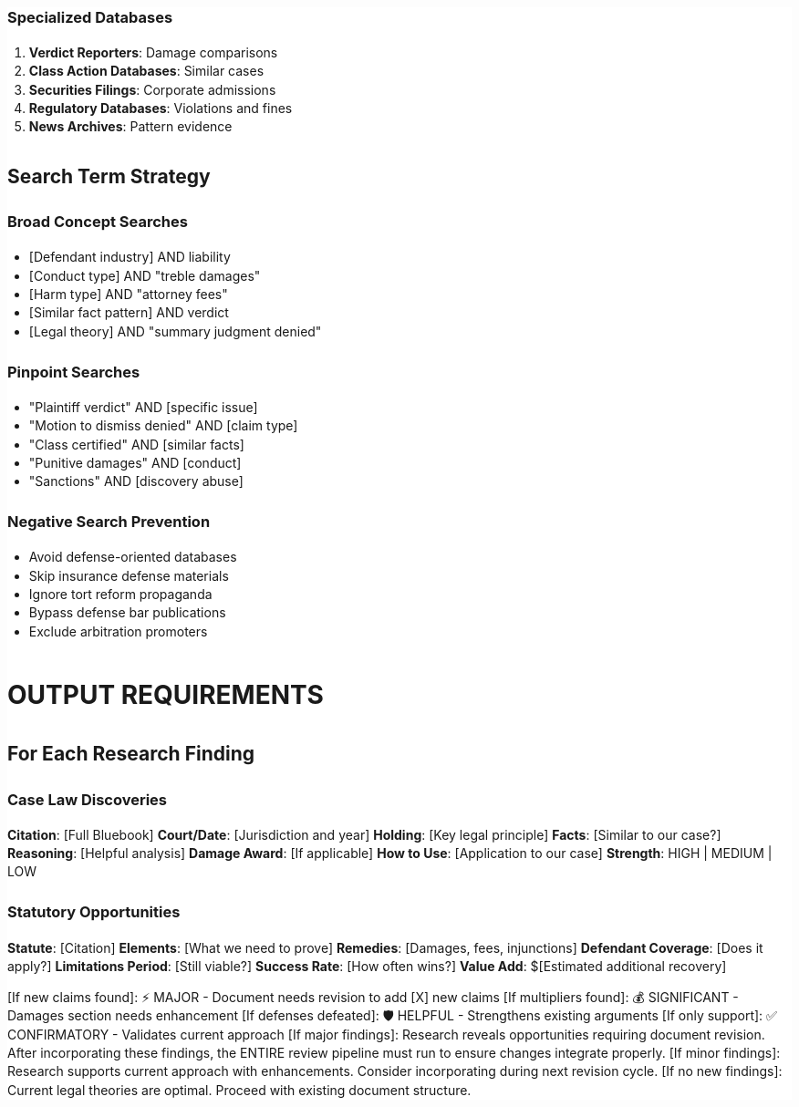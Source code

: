 ### Specialized Databases
1. **Verdict Reporters**: Damage comparisons
2. **Class Action Databases**: Similar cases
3. **Securities Filings**: Corporate admissions
4. **Regulatory Databases**: Violations and fines
5. **News Archives**: Pattern evidence

## Search Term Strategy

### Broad Concept Searches
- [Defendant industry] AND liability
- [Conduct type] AND "treble damages"
- [Harm type] AND "attorney fees"
- [Similar fact pattern] AND verdict
- [Legal theory] AND "summary judgment denied"

### Pinpoint Searches
- "Plaintiff verdict" AND [specific issue]
- "Motion to dismiss denied" AND [claim type]
- "Class certified" AND [similar facts]
- "Punitive damages" AND [conduct]
- "Sanctions" AND [discovery abuse]

### Negative Search Prevention
- Avoid defense-oriented databases
- Skip insurance defense materials
- Ignore tort reform propaganda
- Bypass defense bar publications
- Exclude arbitration promoters

# OUTPUT REQUIREMENTS

## For Each Research Finding

### Case Law Discoveries
**Citation**: [Full Bluebook]
**Court/Date**: [Jurisdiction and year]
**Holding**: [Key legal principle]
**Facts**: [Similar to our case?]
**Reasoning**: [Helpful analysis]
**Damage Award**: [If applicable]
**How to Use**: [Application to our case]
**Strength**: HIGH | MEDIUM | LOW

### Statutory Opportunities
**Statute**: [Citation]
**Elements**: [What we need to prove]
**Remedies**: [Damages, fees, injunctions]
**Defendant Coverage**: [Does it apply?]
**Limitations Period**: [Still viable?]
**Success Rate**: [How often wins?]
**Value Add**: $[Estimated additional recovery]


[If new claims found]: ⚡ MAJOR - Document needs revision to add [X] new claims
[If multipliers found]: 💰 SIGNIFICANT - Damages section needs enhancement
[If defenses defeated]: 🛡️ HELPFUL - Strengthens existing arguments
[If only support]: ✅ CONFIRMATORY - Validates current approach
[If major findings]: Research reveals opportunities requiring document revision. After incorporating these findings, the ENTIRE review pipeline must run to ensure changes integrate properly.
[If minor findings]: Research supports current approach with enhancements. Consider incorporating during next revision cycle.
[If no new findings]: Current legal theories are optimal. Proceed with existing document structure.